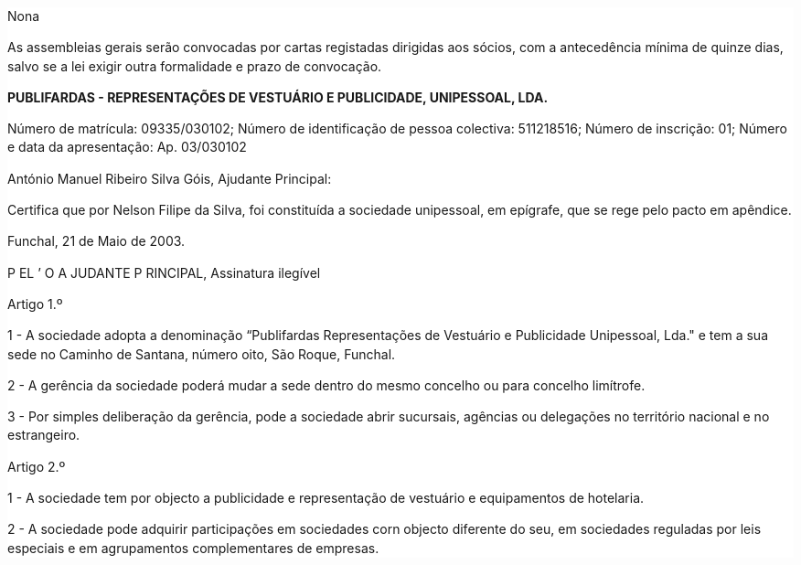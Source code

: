 
Nona


As assembleias gerais serão convocadas por cartas
registadas dirigidas aos sócios, com a antecedência mínima
de quinze dias, salvo se a lei exigir outra formalidade e prazo
de convocação.


**PUBLIFARDAS - REPRESENTAÇÕES DE VESTUÁRIO E
PUBLICIDADE, UNIPESSOAL, LDA.**


Número de matrícula: 09335/030102;
Número de identificação de pessoa colectiva: 511218516;
Número de inscrição: 01;
Número e data da apresentação: Ap. 03/030102


António Manuel Ribeiro Silva Góis, Ajudante Principal:



Certifica que por Nelson Filipe da Silva, foi constituída
a sociedade unipessoal, em epígrafe, que se rege pelo pacto
em apêndice.


Funchal, 21 de Maio de 2003.


P EL ’ O A JUDANTE P RINCIPAL, Assinatura ilegível


Artigo 1.º


1 - A sociedade adopta a denominação “Publifardas Representações de Vestuário e Publicidade
Unipessoal, Lda." e tem a sua sede no Caminho de
Santana, número oito, São Roque, Funchal.


2 - A gerência da sociedade poderá mudar a sede dentro
do mesmo concelho ou para concelho limítrofe.


3 - Por simples deliberação da gerência, pode a
sociedade abrir sucursais, agências ou delegações no
território nacional e no estrangeiro.


Artigo 2.º


1 - A sociedade tem por objecto a publicidade e
representação de vestuário e equipamentos de
hotelaria.


2 - A sociedade pode adquirir participações em
sociedades corn objecto diferente do seu, em
sociedades reguladas por leis especiais e em
agrupamentos complementares de empresas.
